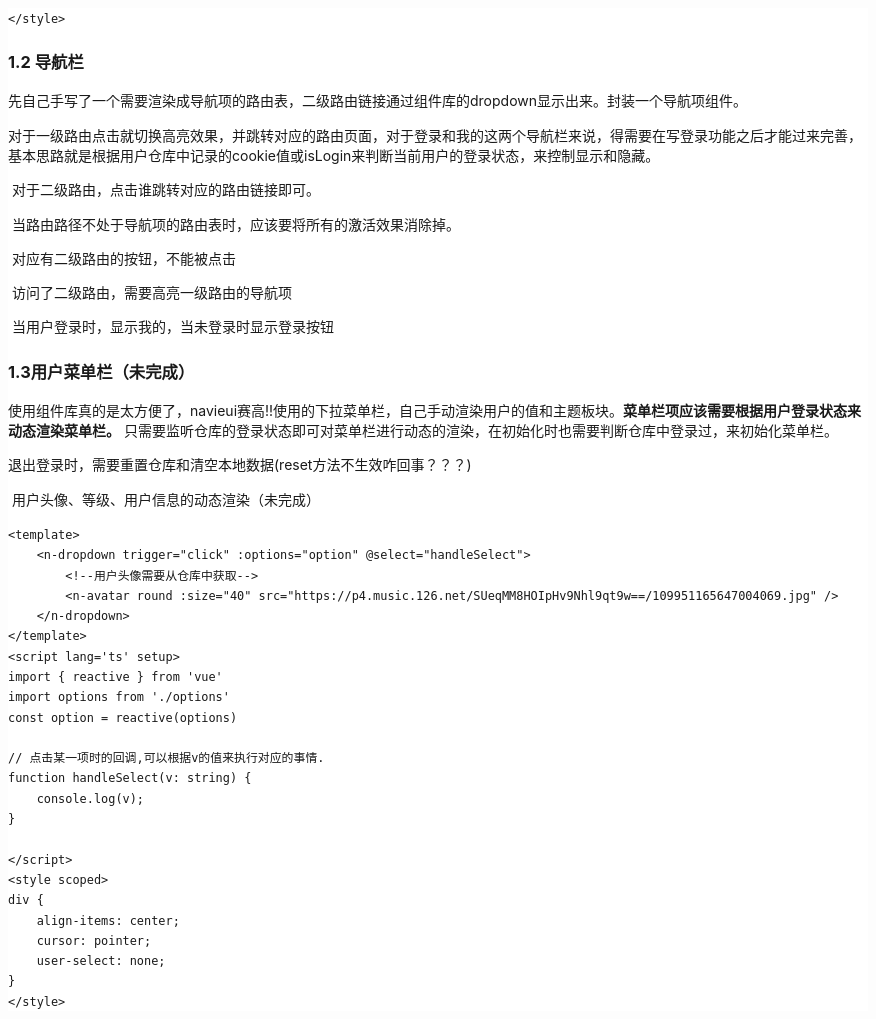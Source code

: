 ```vue
</style>
```

### 1.2 导航栏

​	先自己手写了一个需要渲染成导航项的路由表，二级路由链接通过组件库的dropdown显示出来。封装一个导航项组件。

​	对于一级路由点击就切换高亮效果，并跳转对应的路由页面，对于登录和我的这两个导航栏来说，得需要在写登录功能之后才能过来完善，基本思路就是根据用户仓库中记录的cookie值或isLogin来判断当前用户的登录状态，来控制显示和隐藏。

​	对于二级路由，点击谁跳转对应的路由链接即可。

​	当路由路径不处于导航项的路由表时，应该要将所有的激活效果消除掉。

​	对应有二级路由的按钮，不能被点击

​	访问了二级路由，需要高亮一级路由的导航项

​	当用户登录时，显示我的，当未登录时显示登录按钮

### 1.3用户菜单栏（未完成）

​	使用组件库真的是太方便了，navieui赛高!!使用的下拉菜单栏，自己手动渲染用户的值和主题板块。**菜单栏项应该需要根据用户登录状态来动态渲染菜单栏。** 只需要监听仓库的登录状态即可对菜单栏进行动态的渲染，在初始化时也需要判断仓库中登录过，来初始化菜单栏。

​	 退出登录时，需要重置仓库和清空本地数据(reset方法不生效咋回事？？？)

​	用户头像、等级、用户信息的动态渲染（未完成）

```
<template>
    <n-dropdown trigger="click" :options="option" @select="handleSelect">
        <!--用户头像需要从仓库中获取-->
        <n-avatar round :size="40" src="https://p4.music.126.net/SUeqMM8HOIpHv9Nhl9qt9w==/109951165647004069.jpg" />
    </n-dropdown>
</template>
<script lang='ts' setup>
import { reactive } from 'vue'
import options from './options'
const option = reactive(options)

// 点击某一项时的回调,可以根据v的值来执行对应的事情.
function handleSelect(v: string) {
    console.log(v);
}

</script>
<style scoped>
div {
    align-items: center;
    cursor: pointer;
    user-select: none;
}
</style>
```
